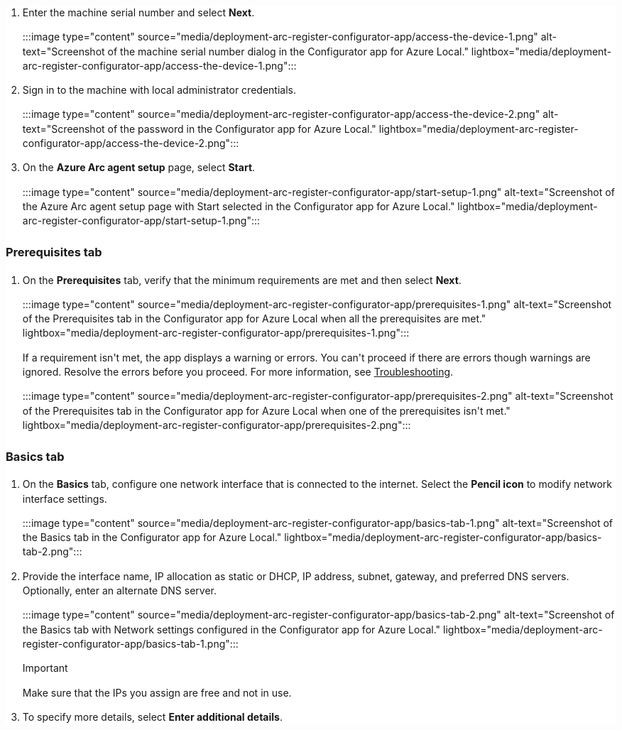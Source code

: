 1. Enter the machine serial number and select **Next**.

   :::image type="content" source="media/deployment-arc-register-configurator-app/access-the-device-1.png" alt-text="Screenshot of the machine serial number dialog in the Configurator app for Azure Local." lightbox="media/deployment-arc-register-configurator-app/access-the-device-1.png":::

1. Sign in to the machine with local administrator credentials.

   :::image type="content" source="media/deployment-arc-register-configurator-app/access-the-device-2.png" alt-text="Screenshot of the password in the Configurator app for Azure Local." lightbox="media/deployment-arc-register-configurator-app/access-the-device-2.png":::

1. On the **Azure Arc agent setup** page, select **Start**.

   :::image type="content" source="media/deployment-arc-register-configurator-app/start-setup-1.png" alt-text="Screenshot of the Azure Arc agent setup page with Start selected in the Configurator app for Azure Local." lightbox="media/deployment-arc-register-configurator-app/start-setup-1.png":::

### Prerequisites tab

1. On the **Prerequisites** tab, verify that the minimum requirements are met and then select **Next**.

   :::image type="content" source="media/deployment-arc-register-configurator-app/prerequisites-1.png" alt-text="Screenshot of the Prerequisites tab in the Configurator app for Azure Local when all the prerequisites are met." lightbox="media/deployment-arc-register-configurator-app/prerequisites-1.png":::

   If a requirement isn't met, the app displays a warning or errors. You can't proceed if there are errors though warnings are ignored. Resolve the errors before you proceed. For more information, see [Troubleshooting](#troubleshooting).

   :::image type="content" source="media/deployment-arc-register-configurator-app/prerequisites-2.png" alt-text="Screenshot of the Prerequisites tab in the Configurator app for Azure Local when one of the prerequisites isn't met." lightbox="media/deployment-arc-register-configurator-app/prerequisites-2.png":::

### Basics tab

1. On the **Basics** tab, configure one network interface that is connected to the internet. Select the **Pencil icon** to modify network interface settings.

   :::image type="content" source="media/deployment-arc-register-configurator-app/basics-tab-1.png" alt-text="Screenshot of the Basics tab in the Configurator app for Azure Local." lightbox="media/deployment-arc-register-configurator-app/basics-tab-2.png":::

1. Provide the interface name, IP allocation as static or DHCP, IP address, subnet, gateway, and preferred DNS servers. Optionally, enter an alternate DNS server.

   :::image type="content" source="media/deployment-arc-register-configurator-app/basics-tab-2.png" alt-text="Screenshot of the Basics tab with Network settings configured in the Configurator app for Azure Local." lightbox="media/deployment-arc-register-configurator-app/basics-tab-1.png":::

   > [!IMPORTANT]
   > Make sure that the IPs you assign are free and not in use.  

1. To specify more details, select **Enter additional details**.
